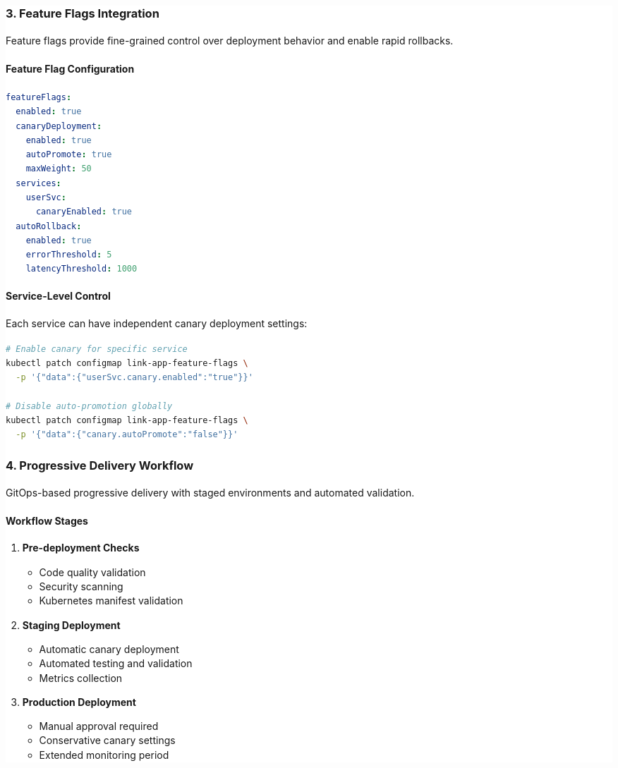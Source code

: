 ### 3. Feature Flags Integration

Feature flags provide fine-grained control over deployment behavior and enable rapid rollbacks.

#### Feature Flag Configuration

```yaml
featureFlags:
  enabled: true
  canaryDeployment:
    enabled: true
    autoPromote: true
    maxWeight: 50
  services:
    userSvc:
      canaryEnabled: true
  autoRollback:
    enabled: true
    errorThreshold: 5
    latencyThreshold: 1000
```

#### Service-Level Control

Each service can have independent canary deployment settings:

```bash
# Enable canary for specific service
kubectl patch configmap link-app-feature-flags \
  -p '{"data":{"userSvc.canary.enabled":"true"}}'

# Disable auto-promotion globally
kubectl patch configmap link-app-feature-flags \
  -p '{"data":{"canary.autoPromote":"false"}}'
```

### 4. Progressive Delivery Workflow

GitOps-based progressive delivery with staged environments and automated validation.

#### Workflow Stages

1. **Pre-deployment Checks**
   - Code quality validation
   - Security scanning
   - Kubernetes manifest validation

2. **Staging Deployment**
   - Automatic canary deployment
   - Automated testing and validation
   - Metrics collection

3. **Production Deployment**
   - Manual approval required
   - Conservative canary settings
   - Extended monitoring period
